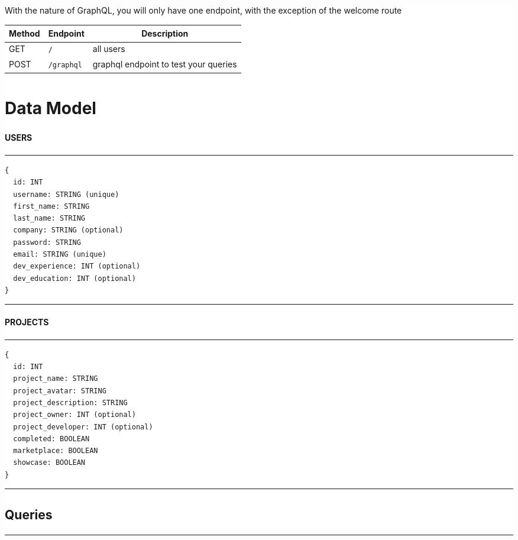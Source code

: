 With the nature of GraphQL, you will only have one endpoint, with the exception of the welcome route

| Method | Endpoint   | Description                           |
| ------ | ---------- | ------------------------------------- |
| GET    | `/`        | all users                             | Welcome route to the API |
| POST   | `/graphql` | graphql endpoint to test your queries |

# Data Model

#### USERS

---

```
{
  id: INT
  username: STRING (unique)
  first_name: STRING
  last_name: STRING
  company: STRING (optional)
  password: STRING
  email: STRING (unique)
  dev_experience: INT (optional)
  dev_education: INT (optional)
}
```

---

#### PROJECTS

---

```
{
  id: INT
  project_name: STRING
  project_avatar: STRING
  project_description: STRING
  project_owner: INT (optional)
  project_developer: INT (optional)
  completed: BOOLEAN
  marketplace: BOOLEAN
  showcase: BOOLEAN
}
```

---

## Queries

---
